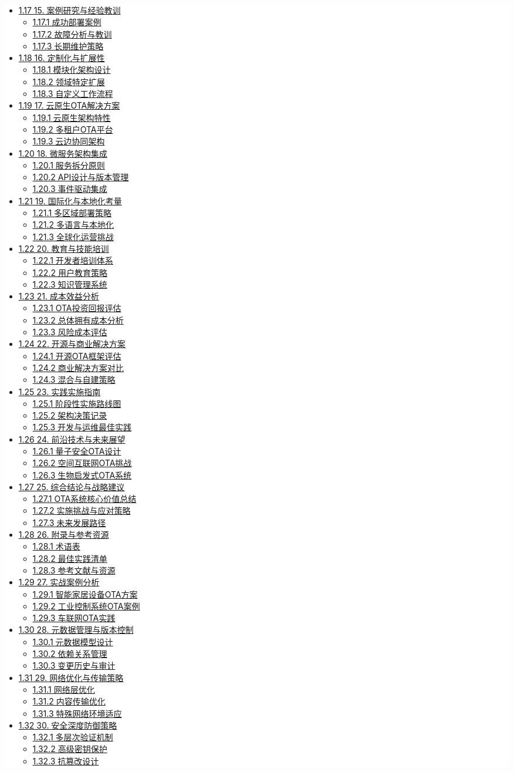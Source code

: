  - [1.17 15. 案例研究与经验教训](#117-15-案例研究与经验教训)
    - [1.17.1 成功部署案例](#1171-成功部署案例)
    - [1.17.2 故障分析与教训](#1172-故障分析与教训)
    - [1.17.3 长期维护策略](#1173-长期维护策略)
  - [1.18 16. 定制化与扩展性](#118-16-定制化与扩展性)
    - [1.18.1 模块化架构设计](#1181-模块化架构设计)
    - [1.18.2 领域特定扩展](#1182-领域特定扩展)
    - [1.18.3 自定义工作流程](#1183-自定义工作流程)
  - [1.19 17. 云原生OTA解决方案](#119-17-云原生ota解决方案)
    - [1.19.1 云原生架构特性](#1191-云原生架构特性)
    - [1.19.2 多租户OTA平台](#1192-多租户ota平台)
    - [1.19.3 云边协同架构](#1193-云边协同架构)
  - [1.20 18. 微服务架构集成](#120-18-微服务架构集成)
    - [1.20.1 服务拆分原则](#1201-服务拆分原则)
    - [1.20.2 API设计与版本管理](#1202-api设计与版本管理)
    - [1.20.3 事件驱动集成](#1203-事件驱动集成)
  - [1.21 19. 国际化与本地化考量](#121-19-国际化与本地化考量)
    - [1.21.1 多区域部署策略](#1211-多区域部署策略)
    - [1.21.2 多语言与本地化](#1212-多语言与本地化)
    - [1.21.3 全球化运营挑战](#1213-全球化运营挑战)
  - [1.22 20. 教育与技能培训](#122-20-教育与技能培训)
    - [1.22.1 开发者培训体系](#1221-开发者培训体系)
    - [1.22.2 用户教育策略](#1222-用户教育策略)
    - [1.22.3 知识管理系统](#1223-知识管理系统)
  - [1.23 21. 成本效益分析](#123-21-成本效益分析)
    - [1.23.1 OTA投资回报评估](#1231-ota投资回报评估)
    - [1.23.2 总体拥有成本分析](#1232-总体拥有成本分析)
    - [1.23.3 风险成本评估](#1233-风险成本评估)
  - [1.24 22. 开源与商业解决方案](#124-22-开源与商业解决方案)
    - [1.24.1 开源OTA框架评估](#1241-开源ota框架评估)
    - [1.24.2 商业解决方案对比](#1242-商业解决方案对比)
    - [1.24.3 混合与自建策略](#1243-混合与自建策略)
  - [1.25 23. 实践实施指南](#125-23-实践实施指南)
    - [1.25.1 阶段性实施路线图](#1251-阶段性实施路线图)
    - [1.25.2 架构决策记录](#1252-架构决策记录)
    - [1.25.3 开发与运维最佳实践](#1253-开发与运维最佳实践)
  - [1.26 24. 前沿技术与未来展望](#126-24-前沿技术与未来展望)
    - [1.26.1 量子安全OTA设计](#1261-量子安全ota设计)
    - [1.26.2 空间互联网OTA挑战](#1262-空间互联网ota挑战)
    - [1.26.3 生物启发式OTA系统](#1263-生物启发式ota系统)
  - [1.27 25. 综合结论与战略建议](#127-25-综合结论与战略建议)
    - [1.27.1 OTA系统核心价值总结](#1271-ota系统核心价值总结)
    - [1.27.2 实施挑战与应对策略](#1272-实施挑战与应对策略)
    - [1.27.3 未来发展路径](#1273-未来发展路径)
  - [1.28 26. 附录与参考资源](#128-26-附录与参考资源)
    - [1.28.1 术语表](#1281-术语表)
    - [1.28.2 最佳实践清单](#1282-最佳实践清单)
    - [1.28.3 参考文献与资源](#1283-参考文献与资源)
  - [1.29 27. 实战案例分析](#129-27-实战案例分析)
    - [1.29.1 智能家居设备OTA方案](#1291-智能家居设备ota方案)
    - [1.29.2 工业控制系统OTA案例](#1292-工业控制系统ota案例)
    - [1.29.3 车联网OTA实践](#1293-车联网ota实践)
  - [1.30 28. 元数据管理与版本控制](#130-28-元数据管理与版本控制)
    - [1.30.1 元数据模型设计](#1301-元数据模型设计)
    - [1.30.2 依赖关系管理](#1302-依赖关系管理)
    - [1.30.3 变更历史与审计](#1303-变更历史与审计)
  - [1.31 29. 网络优化与传输策略](#131-29-网络优化与传输策略)
    - [1.31.1 网络层优化](#1311-网络层优化)
    - [1.31.2 内容传输优化](#1312-内容传输优化)
    - [1.31.3 特殊网络环境适应](#1313-特殊网络环境适应)
  - [1.32 30. 安全深度防御策略](#132-30-安全深度防御策略)
    - [1.32.1 多层次验证机制](#1321-多层次验证机制)
    - [1.32.2 高级密钥保护](#1322-高级密钥保护)
    - [1.32.3 抗篡改设计](#1323-抗篡改设计)